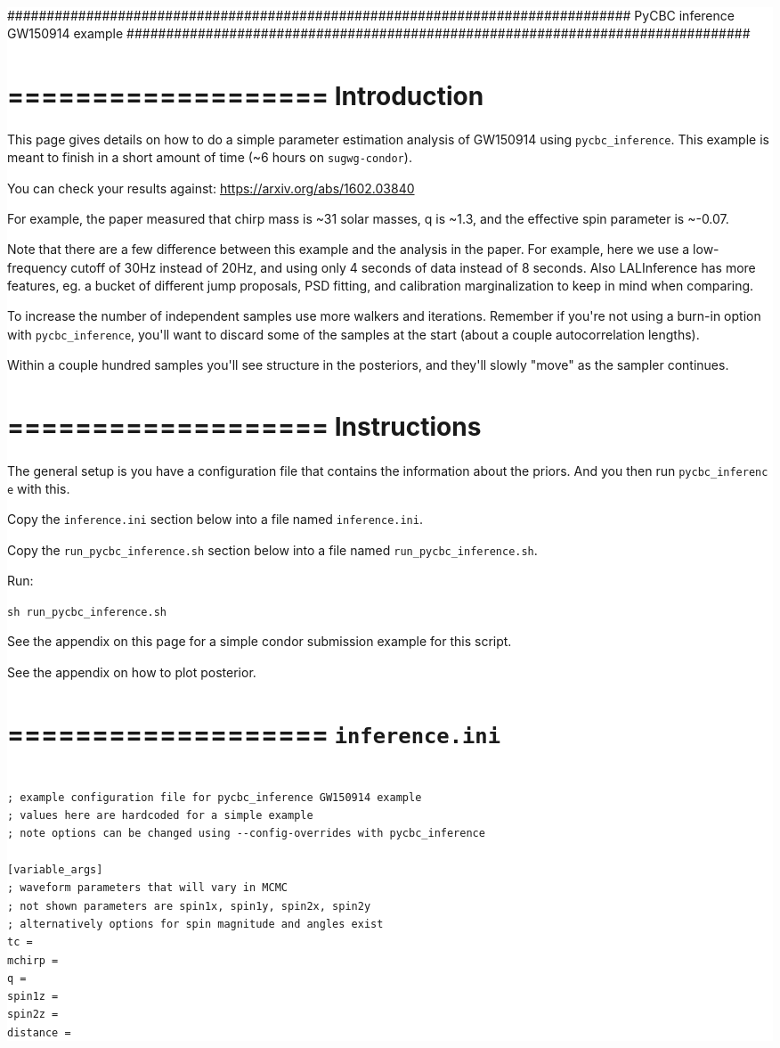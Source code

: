 ###############################################################################
PyCBC inference GW150914 example
###############################################################################

===================
Introduction
===================

This page gives details on how to do a simple parameter estimation analysis of
GW150914 using ``pycbc_inference``. This example is meant to finish in a
short amount of time (~6 hours on ``sugwg-condor``).

You can check your results against: https://arxiv.org/abs/1602.03840

For example, the paper measured that chirp mass is ~31 solar masses, q is ~1.3,
and the effective spin parameter is ~-0.07.

Note that there are a few difference between this example and the analysis in
the paper. For example, here we use a low-frequency cutoff of 30Hz instead
of 20Hz, and using only 4 seconds of data instead of 8 seconds. Also LALInference
has more features, eg. a bucket of different jump proposals, PSD fitting, and
calibration marginalization to keep in mind when comparing.

To increase the number of independent samples use more walkers and iterations.
Remember if you're not using a burn-in option with ``pycbc_inference``, you'll
want to discard some of the samples at the start (about a couple autocorrelation
lengths).

Within a couple hundred samples you'll see structure in the posteriors, and they'll
slowly "move" as the sampler continues.

===================
Instructions
===================

The general setup is you have a configuration file that contains the information about the priors.
And you then run ``pycbc_inference`` with this.

Copy the ``inference.ini`` section below into a file named ``inference.ini``.

Copy the ``run_pycbc_inference.sh`` section below into a file named ``run_pycbc_inference.sh``.

Run:

```
sh run_pycbc_inference.sh
```

See the appendix on this page for a simple condor submission example for this script.

See the appendix on how to plot posterior.

===================
``inference.ini``
===================

```

; example configuration file for pycbc_inference GW150914 example
; values here are hardcoded for a simple example
; note options can be changed using --config-overrides with pycbc_inference

[variable_args]
; waveform parameters that will vary in MCMC
; not shown parameters are spin1x, spin1y, spin2x, spin2y
; alternatively options for spin magnitude and angles exist
tc =
mchirp =
q =
spin1z =
spin2z =
distance =
```